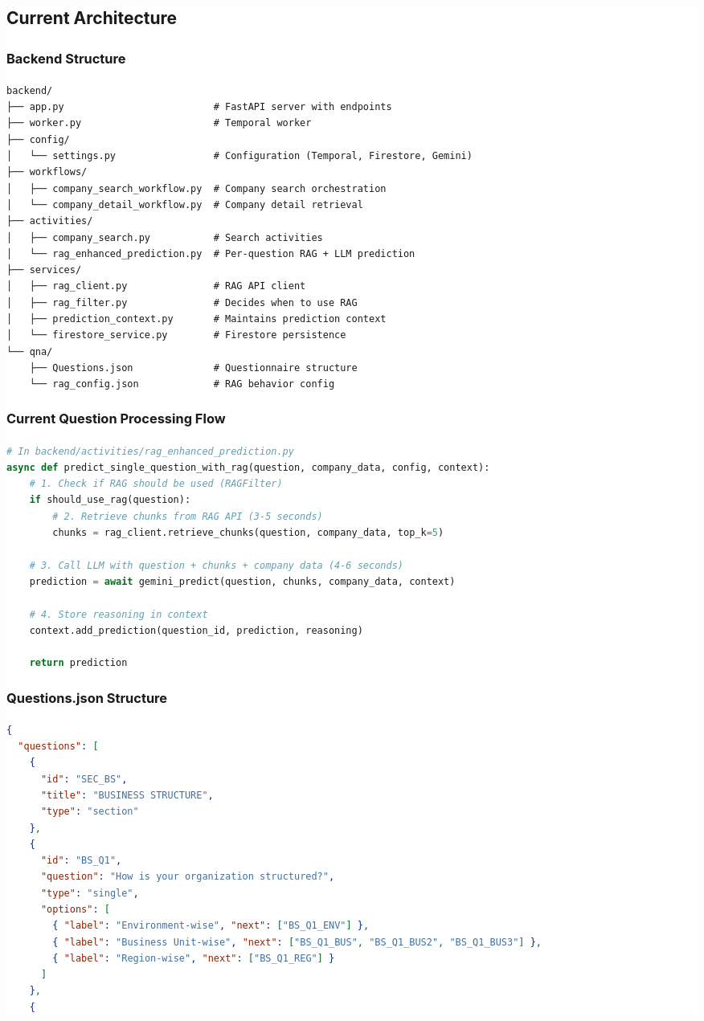 ## Current Architecture

### Backend Structure
```
backend/
├── app.py                          # FastAPI server with endpoints
├── worker.py                       # Temporal worker
├── config/
│   └── settings.py                 # Configuration (Temporal, Firestore, Gemini)
├── workflows/
│   ├── company_search_workflow.py  # Company search orchestration
│   └── company_detail_workflow.py  # Company detail retrieval
├── activities/
│   ├── company_search.py           # Search activities
│   └── rag_enhanced_prediction.py  # Per-question RAG + LLM prediction
├── services/
│   ├── rag_client.py               # RAG API client
│   ├── rag_filter.py               # Decides when to use RAG
│   ├── prediction_context.py       # Maintains prediction context
│   └── firestore_service.py        # Firestore persistence
└── qna/
    ├── Questions.json              # Questionnaire structure
    └── rag_config.json             # RAG behavior config
```

### Current Question Processing Flow
```python
# In backend/activities/rag_enhanced_prediction.py
async def predict_single_question_with_rag(question, company_data, config, context):
    # 1. Check if RAG should be used (RAGFilter)
    if should_use_rag(question):
        # 2. Retrieve chunks from RAG API (3-5 seconds)
        chunks = rag_client.retrieve_chunks(question, company_data, top_k=5)
        
    # 3. Call LLM with question + chunks + company data (4-6 seconds)
    prediction = await gemini_predict(question, chunks, company_data, context)
    
    # 4. Store reasoning in context
    context.add_prediction(question_id, prediction, reasoning)
    
    return prediction
```

### Questions.json Structure
```json
{
  "questions": [
    {
      "id": "SEC_BS",
      "title": "BUSINESS STRUCTURE",
      "type": "section"
    },
    {
      "id": "BS_Q1",
      "question": "How is your organization structured?",
      "type": "single",
      "options": [
        { "label": "Environment-wise", "next": ["BS_Q1_ENV"] },
        { "label": "Business Unit-wise", "next": ["BS_Q1_BUS", "BS_Q1_BUS2", "BS_Q1_BUS3"] },
        { "label": "Region-wise", "next": ["BS_Q1_REG"] }
      ]
    },
    {
```